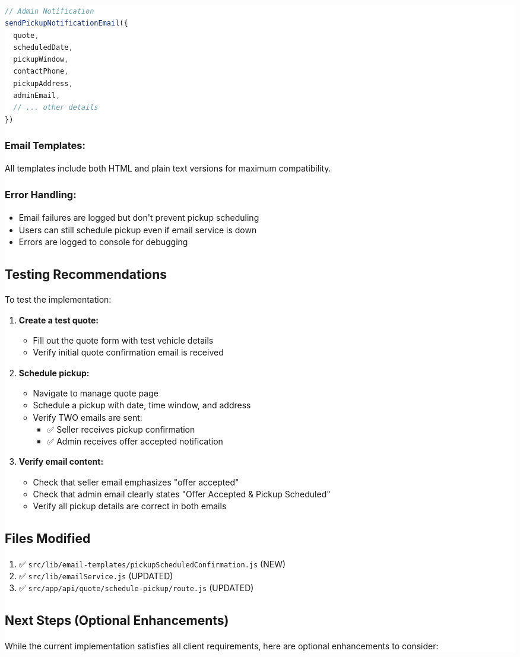 ```javascript
// Admin Notification
sendPickupNotificationEmail({
  quote,
  scheduledDate,
  pickupWindow,
  contactPhone,
  pickupAddress,
  adminEmail,
  // ... other details
})
```

### Email Templates:
All templates include both HTML and plain text versions for maximum compatibility.

### Error Handling:
- Email failures are logged but don't prevent pickup scheduling
- Users can still schedule pickup even if email service is down
- Errors are logged to console for debugging

## Testing Recommendations

To test the implementation:

1. **Create a test quote:**
   - Fill out the quote form with test vehicle details
   - Verify initial quote confirmation email is received

2. **Schedule pickup:**
   - Navigate to manage quote page
   - Schedule a pickup with date, time window, and address
   - Verify TWO emails are sent:
     - ✅ Seller receives pickup confirmation
     - ✅ Admin receives offer accepted notification

3. **Verify email content:**
   - Check that seller email emphasizes "offer accepted"
   - Check that admin email clearly states "Offer Accepted & Pickup Scheduled"
   - Verify all pickup details are correct in both emails

## Files Modified

1. ✅ `src/lib/email-templates/pickupScheduledConfirmation.js` (NEW)
2. ✅ `src/lib/emailService.js` (UPDATED)
3. ✅ `src/app/api/quote/schedule-pickup/route.js` (UPDATED)

## Next Steps (Optional Enhancements)

While the current implementation satisfies all client requirements, here are optional enhancements to consider:
